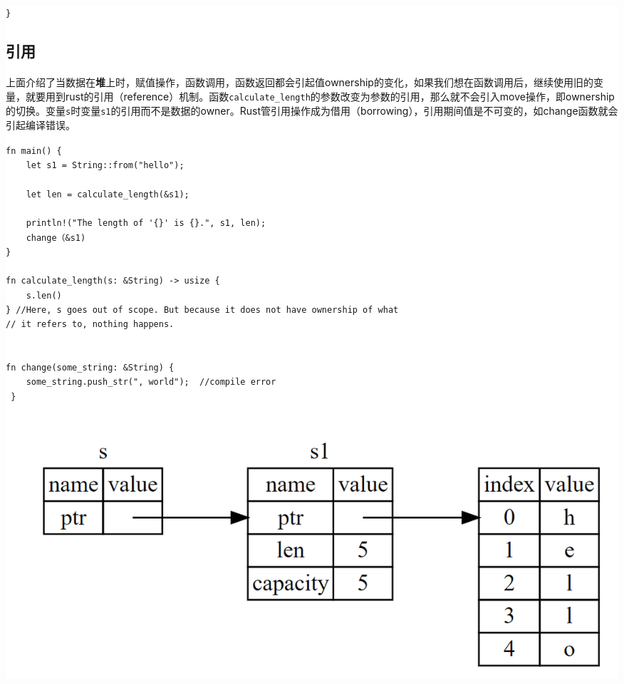 ```
}

```

## 引用
上面介绍了当数据在**堆**上时，赋值操作，函数调用，函数返回都会引起值ownership的变化，如果我们想在函数调用后，继续使用旧的变量，就要用到rust的引用（reference）机制。函数`calculate_length`的参数改变为参数的引用，那么就不会引入move操作，即ownership的切换。变量`s`时变量`s1`的引用而不是数据的owner。Rust管引用操作成为借用（borrowing），引用期间值是不可变的，如change函数就会引起编译错误。

```
fn main() {
    let s1 = String::from("hello");

    let len = calculate_length(&s1);

    println!("The length of '{}' is {}.", s1, len);
    change（&s1)
}

fn calculate_length(s: &String) -> usize {
    s.len()
} //Here, s goes out of scope. But because it does not have ownership of what
// it refers to, nothing happens.


fn change(some_string: &String) { 
    some_string.push_str(", world");  //compile error
 }

```
![](/img/2019-07-01_rust_ownership/reference.png)
